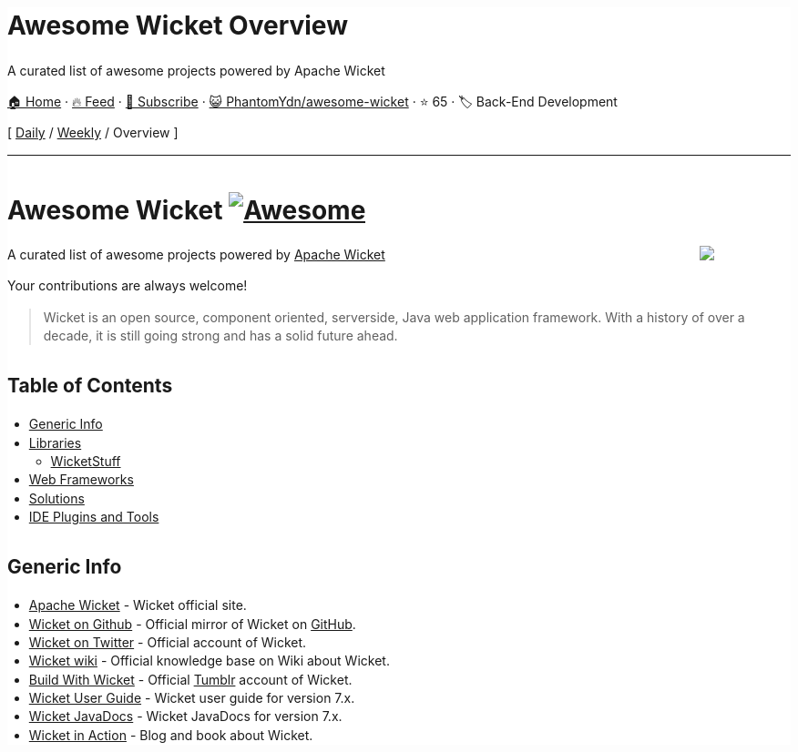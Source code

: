 # Awesome Wicket Overview

A curated list of awesome projects powered by Apache Wicket 

[🏠 Home](/README.md) · [🔥 Feed](https://test.trackawesomelist.com/PhantomYdn/awesome-wicket/rss.xml) · [📮 Subscribe](https://trackawesomelist.us17.list-manage.com/subscribe?u=d2f0117aa829c83a63ec63c2f&id=36a103854c) · [😺 PhantomYdn/awesome-wicket](https://github.com/PhantomYdn/awesome-wicket/blob/master/README.md) · ⭐ 65 · 🏷️ Back-End Development

[ [Daily](/content/PhantomYdn/awesome-wicket/README.md) / [Weekly](/content/PhantomYdn/awesome-wicket/week/README.md) / Overview ]

---

# Awesome Wicket [![Awesome](https://cdn.rawgit.com/sindresorhus/awesome/d7305f38d29fed78fa85652e3a63e154dd8e8829/media/badge.svg)](https://github.com/sindresorhus/awesome)

[<img src="https://upload.wikimedia.org/wikipedia/ru/5/5d/Apache_Wicket_logo.png" align="right" width="100">](http://wicket.apache.org/)

A curated list of awesome projects powered by [Apache Wicket](http://wicket.apache.org)

Your contributions are always welcome!

> Wicket is an open source, component oriented, serverside, Java web application framework. With a history of over a decade, it is still going strong and has a solid future ahead.

## Table of Contents

*   [Generic Info](#generic-info)
*   [Libraries](#libraries)
    *   [WicketStuff](#wicketstuff)
*   [Web Frameworks](#web-frameworks)
*   [Solutions](#solutions)
*   [IDE Plugins and Tools](#ide-plugins-and-tools)

## Generic Info

*   [Apache Wicket](http://wicket.apache.org/) - Wicket official site.
*   [Wicket on Github](https://github.com/apache/wicket) - Official mirror of Wicket on [GitHub](https://github.com).
*   [Wicket on Twitter](https://twitter.com/apache_wicket) - Official account of Wicket.
*   [Wicket wiki](https://cwiki.apache.org/confluence/display/WICKET/Index) - Official knowledge base on Wiki about Wicket.
*   [Build With Wicket](https://builtwithwicket.tumblr.com/) - Official [Tumblr](https://www.tumblr.com/) account of Wicket.
*   [Wicket User Guide](http://ci.apache.org/projects/wicket/guide/7.x/) - Wicket user guide for version 7.x.
*   [Wicket JavaDocs](http://ci.apache.org/projects/wicket/apidocs/7.x/index.html) - Wicket JavaDocs for version 7.x.
*   [Wicket in Action](http://wicketinaction.com/) - Blog and book about Wicket.
